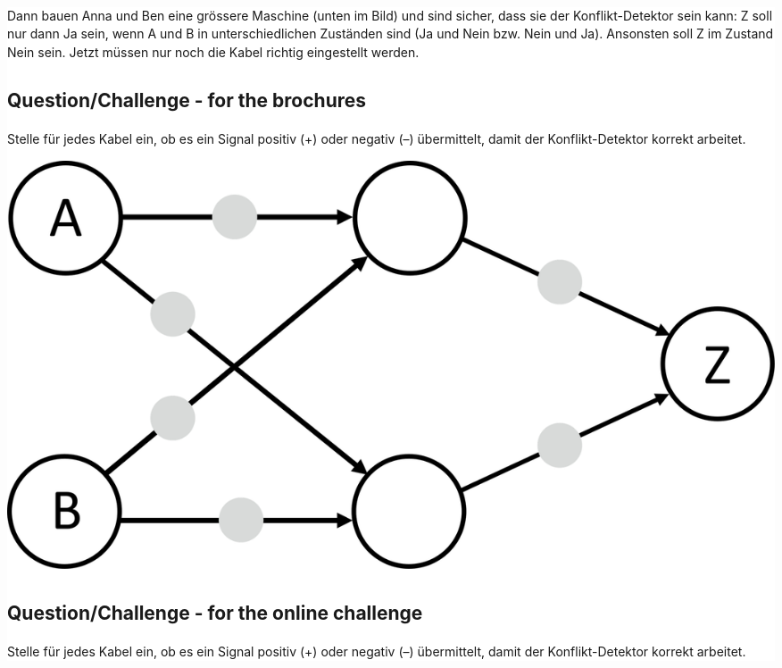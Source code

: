 [example]: graphics/graphics-new/2023-DE-01-example_compatible.svg "Bespiel (100px)"
[example_explanation]: graphics/graphics-new/-deu/2023-DE-01-example_explanation_compatible-deu.svg "Erläuterung (480px)"

Dann bauen Anna und Ben eine grössere Maschine (unten im Bild) und sind sicher, dass sie der Konflikt-Detektor sein kann: Z soll nur dann Ja sein, wenn A und B in unterschiedlichen Zuständen sind (Ja und Nein bzw. Nein und Ja). Ansonsten soll Z im Zustand Nein sein. Jetzt müssen nur noch die Kabel richtig eingestellt werden.

## Question/Challenge - for the brochures

Stelle für jedes Kabel ein, ob es ein Signal positiv (+) oder negativ (–) übermittelt, damit der Konflikt-Detektor korrekt arbeitet. 

![question](graphics/graphics-new/2023-DE-01-question_compatible.svg)

## Question/Challenge - for the online challenge

Stelle für jedes Kabel ein, ob es ein Signal positiv (+) oder negativ (–) übermittelt, damit der Konflikt-Detektor korrekt arbeitet.
